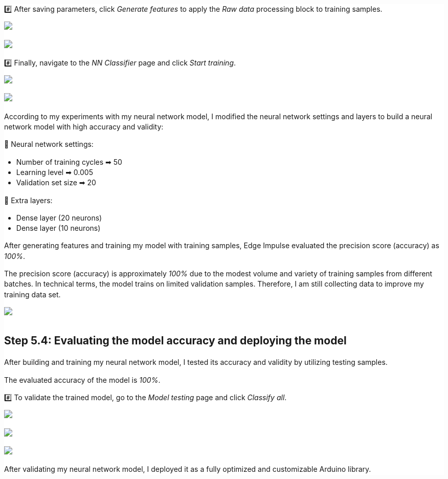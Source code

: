 :hash: After saving parameters, click _Generate features_ to apply the _Raw data_ processing block to training samples.

![](.gitbook/assets/dairy-manufacturing-with-ai/edge\_train\_3.png)

![](.gitbook/assets/dairy-manufacturing-with-ai/edge\_train\_4.png)

:hash: Finally, navigate to the _NN Classifier_ page and click _Start training_.

![](.gitbook/assets/dairy-manufacturing-with-ai/edge\_train\_5.png)

![](.gitbook/assets/dairy-manufacturing-with-ai/edge\_train\_6.png)

According to my experiments with my neural network model, I modified the neural network settings and layers to build a neural network model with high accuracy and validity:

📌 Neural network settings:

* Number of training cycles ➡ 50
* Learning level ➡ 0.005
* Validation set size ➡ 20

📌 Extra layers:

* Dense layer (20 neurons)
* Dense layer (10 neurons)

After generating features and training my model with training samples, Edge Impulse evaluated the precision score (accuracy) as _100%_.

The precision score (accuracy) is approximately _100%_ due to the modest volume and variety of training samples from different batches. In technical terms, the model trains on limited validation samples. Therefore, I am still collecting data to improve my training data set.

![](.gitbook/assets/dairy-manufacturing-with-ai/edge\_train\_7.png)

## Step 5.4: Evaluating the model accuracy and deploying the model

After building and training my neural network model, I tested its accuracy and validity by utilizing testing samples.

The evaluated accuracy of the model is _100%_.

:hash: To validate the trained model, go to the _Model testing_ page and click _Classify all_.

![](.gitbook/assets/dairy-manufacturing-with-ai/edge\_test\_1.png)

![](.gitbook/assets/dairy-manufacturing-with-ai/edge\_test\_2.png)

![](.gitbook/assets/dairy-manufacturing-with-ai/edge\_test\_3.png)

After validating my neural network model, I deployed it as a fully optimized and customizable Arduino library.
